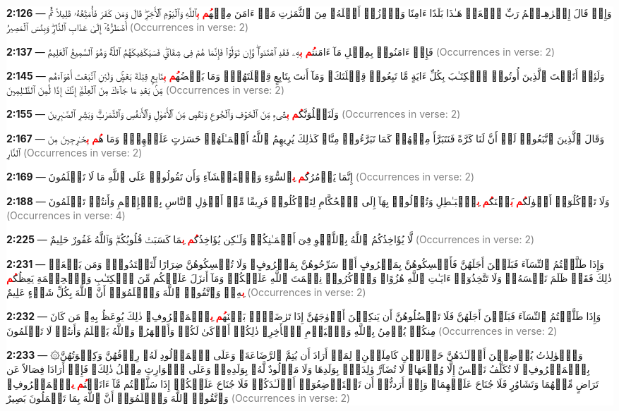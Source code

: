 <p><strong>2:126</strong> — وَإِذۡ قَالَ إِبۡر<rule class=custom_alef_maksora>ٰ</rule>هِــۧمُ رَبِّ ٱجۡعَلۡ هَـٰذَا بَلَدًا ءَامِنًا وَٱرۡزُقۡ أَهۡلَهُۥ مِنَ ٱلثَّمَر<rule class=custom_alef_maksora>ٰ</rule>تِ مَنۡ ءَامَنَ مِنۡه<span style='color:red;font-weight:bold'>ُم</span> <span style='color:red;font-weight:bold'>ب</span>ِٱللَّهِ وَٱلۡيَوۡمِ ٱلۡأَخِرِ‌ۖ قَالَ وَمَن كَفَرَ فَأُمَتِّعُهُۥ قَلِيلاً ثُمَّ أَضۡطَرُّهُۥٓ إِلَىٰ عَذَابِ ٱلنَّارِ‌ۖ وَبِئۡسَ ٱلۡمَصِيرُ <span style='color:gray'>(Occurrences in verse: 2)</span></p>
<p><strong>2:137</strong> — فَإِنۡ ءَامَنُواۡ بِمِثۡلِ مَآ ءَامَنت<span style='color:red;font-weight:bold'>ُم</span> <span style='color:red;font-weight:bold'>ب</span>ِهِۦ فَقَدِ ٱهۡتَدَواۡ‌ۖ وَّإِن تَوَلَّوۡاۡ فَإِنَّمَا هُمۡ فِى شِقَاقٍ‌ۖ فَسَيَكۡفِيكَهُمُ ٱللَّهُ‌ۚ وَهُوَ ٱلسَّمِيعُ ٱلۡعَلِيمُ <span style='color:gray'>(Occurrences in verse: 2)</span></p>
<p><strong>2:145</strong> — وَلَئِنۡ أَتَيۡتَ ٱلَّذِينَ أُوتُواۡ ٱلۡكِتَـٰبَ بِكُلِّ ءَايَةٍ مَّا تَبِعُواۡ قِبۡلَتَكَ‌ۚ وَمَآ أَنتَ بِتَابِعٍ قِبۡلَتَهُمۡ‌ۚ وَمَا بَعۡضُه<span style='color:red;font-weight:bold'>ُم</span> <span style='color:red;font-weight:bold'>ب</span>ِتَابِعٍ قِبۡلَةَ بَعۡضٍ‌ۚ وَلَئِنِ ٱتَّبَعۡتَ أَهۡوَآءَهُم مِّنۢ بَعۡدِ مَا جَآءَكَ مِنَ ٱلۡعِلۡمِ‌ۙ إِنَّكَ إِذًا لَّمِنَ ٱلظَّـٰلِمِينَ <span style='color:gray'>(Occurrences in verse: 2)</span></p>
<p><strong>2:155</strong> — وَلَنَبۡلُوَنَّك<span style='color:red;font-weight:bold'>ُم</span> <span style='color:red;font-weight:bold'>ب</span>ِشَىۡءٍ مِّنَ ٱلۡخَوۡفِ وَٱلۡجُوعِ وَنَقۡصٍ مِّنَ ٱلۡأَمۡو<rule class=custom_alef_maksora>ٰ</rule>لِ وَٱلۡأَنفُسِ وَٱلثَّمَر<rule class=custom_alef_maksora>ٰ</rule>تِ‌ۗ وَبَشِّرِ ٱلصَّـٰبِرِينَ <span style='color:gray'>(Occurrences in verse: 2)</span></p>
<p><strong>2:167</strong> — وَقَالَ ٱلَّذِينَ ٱتَّبَعُواۡ لَوۡ أَنَّ لَنَا كَرَّةً فَنَتَبَرَّأَ مِنۡهُمۡ كَمَا تَبَرَّءُواۡ مِنَّا‌ۗ كَذ<rule class=custom_alef_maksora>ٰ</rule>لِكَ يُرِيهِمُ ٱللَّهُ أَعۡمَـٰلَهُمۡ حَسَر<rule class=custom_alef_maksora>ٰ</rule>تٍ عَلَيۡهِمۡ‌ۖ وَمَا ه<span style='color:red;font-weight:bold'>ُم</span> <span style='color:red;font-weight:bold'>ب</span>ِخَـٰرِجِينَ مِنَ ٱلنَّارِ <span style='color:gray'>(Occurrences in verse: 2)</span></p>
<p><strong>2:169</strong> — إِنَّمَا يَأۡمُرُك<span style='color:red;font-weight:bold'>ُم</span> <span style='color:red;font-weight:bold'>ب</span>ِٱلسُّوٓءِ وَٱلۡفَحۡشَآءِ وَأَن تَقُولُواۡ عَلَى ٱللَّهِ مَا لَا تَعۡلَمُونَ <span style='color:gray'>(Occurrences in verse: 2)</span></p>
<p><strong>2:188</strong> — وَلَا تَأۡكُلُوٓاۡ أَمۡو<rule class=custom_alef_maksora>ٰ</rule>لَك<span style='color:red;font-weight:bold'>ُم</span> <span style='color:red;font-weight:bold'>ب</span>َيۡنَك<span style='color:red;font-weight:bold'>ُم</span> <span style='color:red;font-weight:bold'>ب</span>ِٱلۡبَـٰطِلِ وَتُدۡلُواۡ بِهَآ إِلَى ٱلۡحُكَّامِ لِتَأۡكُلُواۡ فَرِيقًا مِّنۡ أَمۡو<rule class=custom_alef_maksora>ٰ</rule>لِ ٱلنَّاسِ بِٱلۡإِثۡمِ وَأَنتُمۡ تَعۡلَمُونَ <span style='color:gray'>(Occurrences in verse: 4)</span></p>
<p><strong>2:225</strong> — لَّا يُؤَاخِذُكُمُ ٱللَّهُ بِٱللَّغۡوِ فِىٓ أَيۡمَـٰنِكُمۡ وَلَـٰكِن يُؤَاخِذُك<span style='color:red;font-weight:bold'>ُم</span> <span style='color:red;font-weight:bold'>ب</span>ِمَا كَسَبَتۡ قُلُوبُكُمۡ‌ۗ وَٱللَّهُ غَفُورٌ حَلِيمٌ <span style='color:gray'>(Occurrences in verse: 2)</span></p>
<p><strong>2:231</strong> — وَإِذَا طَلَّقۡتُمُ ٱلنِّسَآءَ فَبَلَغۡنَ أَجَلَهُنَّ فَأَمۡسِكُوهُنَّ بِمَعۡرُوفٍ أَوۡ سَرِّحُوهُنَّ بِمَعۡرُوفٍ‌ۚ وَلَا تُمۡسِكُوهُنَّ ضِرَارًا لِّتَعۡتَدُواۡ‌ۚ وَمَن يَفۡعَلۡ ذ<rule class=custom_alef_maksora>ٰ</rule>لِكَ فَقَدۡ ظَلَمَ نَفۡسَهُۥ‌ۚ وَلَا تَتَّخِذُوٓاۡ ءَايَـٰتِ ٱللَّهِ هُزُوًا‌ۚ وَٱذۡكُرُواۡ نِعۡمَتَ ٱللَّهِ عَلَيۡكُمۡ وَمَآ أَنزَلَ عَلَيۡكُم مِّنَ ٱلۡكِتَـٰبِ وَٱلۡحِكۡمَةِ يَعِظُك<span style='color:red;font-weight:bold'>ُم</span> <span style='color:red;font-weight:bold'>ب</span>ِهِۦ‌ۚ وَٱتَّقُواۡ ٱللَّهَ وَٱعۡلَمُوٓاۡ أَنَّ ٱللَّهَ بِكُلِّ شَىۡءٍ عَلِيمٌ <span style='color:gray'>(Occurrences in verse: 2)</span></p>
<p><strong>2:232</strong> — وَإِذَا طَلَّقۡتُمُ ٱلنِّسَآءَ فَبَلَغۡنَ أَجَلَهُنَّ فَلَا تَعۡضُلُوهُنَّ أَن يَنكِحۡنَ أَزۡو<rule class=custom_alef_maksora>ٰ</rule>جَهُنَّ إِذَا تَر<rule class=custom_alef_maksora>ٰ</rule>ضَوۡاۡ بَيۡنَه<span style='color:red;font-weight:bold'>ُم</span> <span style='color:red;font-weight:bold'>ب</span>ِٱلۡمَعۡرُوفِ‌ۗ ذ<rule class=custom_alef_maksora>ٰ</rule>لِكَ يُوعَظُ بِهِۦ مَن كَانَ مِنكُمۡ يُؤۡمِنُ بِٱللَّهِ وَٱلۡيَوۡمِ ٱلۡأَخِرِ‌ۗ ذ<rule class=custom_alef_maksora>ٰ</rule>لِكُمۡ أَزۡكَىٰ لَكُمۡ وَأَطۡهَرُ‌ۗ وَٱللَّهُ يَعۡلَمُ وَأَنتُمۡ لَا تَعۡلَمُونَ <span style='color:gray'>(Occurrences in verse: 2)</span></p>
<p><strong>2:233</strong> — ۞وَٱلۡو<rule class=custom_alef_maksora>ٰ</rule>لِد<rule class=custom_alef_maksora>ٰ</rule>تُ يُرۡضِعۡنَ أَوۡلَـٰدَهُنَّ حَوۡلَيۡنِ كَامِلَيۡنِ‌ۖ لِمَنۡ أَرَادَ أَن يُتِمَّ ٱلرَّضَاعَةَ‌ۚ وَعَلَى ٱلۡمَوۡلُودِ لَهُۥ رِزۡقُهُنَّ وَكِسۡوَتُهُنَّ بِٱلۡمَعۡرُوفِ‌ۚ لَا تُكَلَّفُ نَفۡسٌ إِلَّا وُسۡعَهَا‌ۚ لَا تُضَآرَّ و<rule class=custom_alef_maksora>ٰ</rule>لِدَةُۢ بِوَلَدِهَا وَلَا مَوۡلُودٌ لَّهُۥ بِوَلَدِهِۦ‌ۚ وَعَلَى ٱلۡوَارِثِ مِثۡلُ ذ<rule class=custom_alef_maksora>ٰ</rule>لِكَ‌ۗ فَإِنۡ أَرَادَا فِصَالاً عَن تَرَاضٍ مِّنۡهُمَا وَتَشَاوُرٍ فَلَا جُنَاحَ عَلَيۡهِمَا‌ۗ وَإِنۡ أَرَدتُّمۡ أَن تَسۡتَرۡضِعُوٓاۡ أَوۡلَـٰدَكُمۡ فَلَا جُنَاحَ عَلَيۡكُمۡ إِذَا سَلَّمۡتُم مَّآ ءَاتَيۡت<span style='color:red;font-weight:bold'>ُم</span> <span style='color:red;font-weight:bold'>ب</span>ِٱلۡمَعۡرُوفِ‌ۗ وَٱتَّقُواۡ ٱللَّهَ وَٱعۡلَمُوٓاۡ أَنَّ ٱللَّهَ بِمَا تَعۡمَلُونَ بَصِيرٌ <span style='color:gray'>(Occurrences in verse: 2)</span></p>